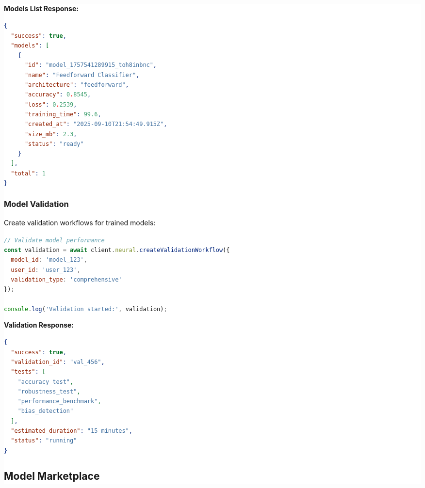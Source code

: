 **Models List Response:**
```json
{
  "success": true,
  "models": [
    {
      "id": "model_1757541289915_toh8inbnc",
      "name": "Feedforward Classifier",
      "architecture": "feedforward",
      "accuracy": 0.8545,
      "loss": 0.2539,
      "training_time": 99.6,
      "created_at": "2025-09-10T21:54:49.915Z",
      "size_mb": 2.3,
      "status": "ready"
    }
  ],
  "total": 1
}
```

### Model Validation

Create validation workflows for trained models:

```javascript
// Validate model performance
const validation = await client.neural.createValidationWorkflow({
  model_id: 'model_123',
  user_id: 'user_123',
  validation_type: 'comprehensive'
});

console.log('Validation started:', validation);
```

**Validation Response:**
```json
{
  "success": true,
  "validation_id": "val_456",
  "tests": [
    "accuracy_test",
    "robustness_test", 
    "performance_benchmark",
    "bias_detection"
  ],
  "estimated_duration": "15 minutes",
  "status": "running"
}
```

## Model Marketplace
